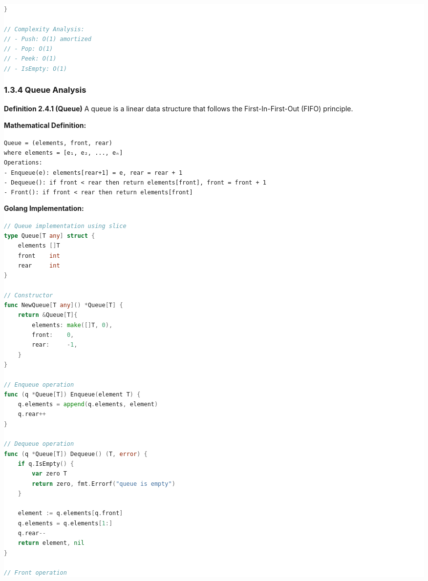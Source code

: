 ```go
}

// Complexity Analysis:
// - Push: O(1) amortized
// - Pop: O(1)
// - Peek: O(1)
// - IsEmpty: O(1)

```

### 1.3.4 Queue Analysis

**Definition 2.4.1 (Queue)**
A queue is a linear data structure that follows the First-In-First-Out (FIFO) principle.

**Mathematical Definition:**

```text
Queue = (elements, front, rear)
where elements = [e₁, e₂, ..., eₙ]
Operations:
- Enqueue(e): elements[rear+1] = e, rear = rear + 1
- Dequeue(): if front < rear then return elements[front], front = front + 1
- Front(): if front < rear then return elements[front]

```

**Golang Implementation:**

```go
// Queue implementation using slice
type Queue[T any] struct {
    elements []T
    front    int
    rear     int
}

// Constructor
func NewQueue[T any]() *Queue[T] {
    return &Queue[T]{
        elements: make([]T, 0),
        front:    0,
        rear:     -1,
    }
}

// Enqueue operation
func (q *Queue[T]) Enqueue(element T) {
    q.elements = append(q.elements, element)
    q.rear++
}

// Dequeue operation
func (q *Queue[T]) Dequeue() (T, error) {
    if q.IsEmpty() {
        var zero T
        return zero, fmt.Errorf("queue is empty")
    }
    
    element := q.elements[q.front]
    q.elements = q.elements[1:]
    q.rear--
    return element, nil
}

// Front operation
```